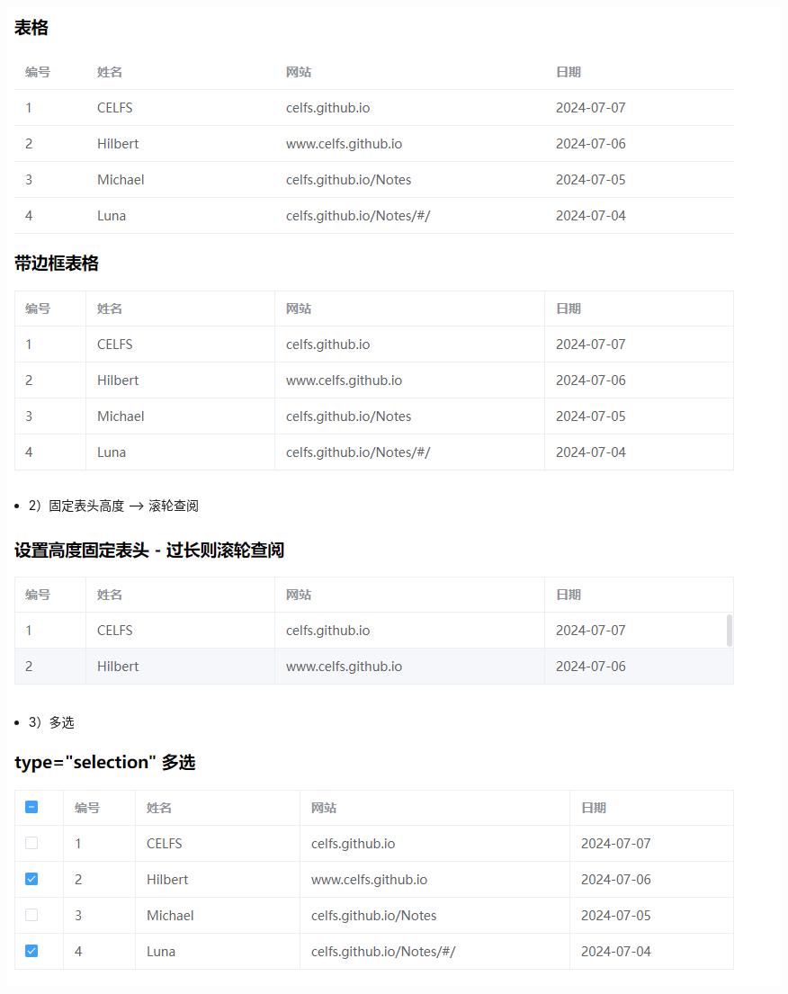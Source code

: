 ![image-20240707204015527](images/03Task/image-20240707204015527.png)

* 2）固定表头高度 --> 滚轮查阅

![image-20240707204027562](images/03Task/image-20240707204027562.png)

* 3）多选

![image-20240707204121482](images/03Task/image-20240707204121482.png)
